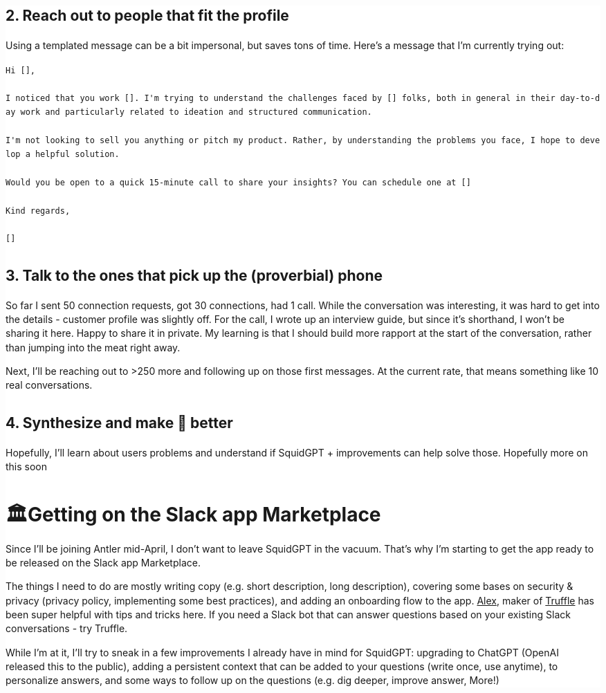 ## 2. Reach out to people that fit the profile

Using a templated message can be a bit impersonal, but saves tons of time. Here’s a message that I’m currently trying out:

  

```
Hi [],

I noticed that you work []. I'm trying to understand the challenges faced by [] folks, both in general in their day-to-day work and particularly related to ideation and structured communication. 

I'm not looking to sell you anything or pitch my product. Rather, by understanding the problems you face, I hope to develop a helpful solution. 

Would you be open to a quick 15-minute call to share your insights? You can schedule one at []

Kind regards,

[]
```

## 3. Talk to the ones that pick up the (proverbial) phone

So far I sent 50 connection requests, got 30 connections, had 1 call. While the conversation was interesting, it was hard to get into the details - customer profile was slightly off. For the call, I wrote up an interview guide, but since it’s shorthand, I won’t be sharing it here. Happy to share it in private. My learning is that I should build more rapport at the start of the conversation, rather than jumping into the meat right away.

Next, I’ll be reaching out to >250 more and following up on those first messages. At the current rate, that means something like 10 real conversations. 

## 4. Synthesize and make 🦑 better

Hopefully, I’ll learn about users problems and understand if SquidGPT + improvements can help solve those. Hopefully more on this soon

# 🏛️**Getting on the Slack app Marketplace**

Since I’ll be joining Antler mid-April, I don’t want to leave SquidGPT in the vacuum. That’s why I’m starting to get the app ready to be released on the Slack app Marketplace. 

The things I need to do are mostly writing copy (e.g. short description, long description), covering some bases on security & privacy (privacy policy, implementing some best practices), and adding an onboarding flow to the app. [Alex](https://twitter.com/sashimiblade), maker of [Truffle](https://truffle.bot/) has been super helpful with tips and tricks here. If you need a Slack bot that can answer questions based on your existing Slack conversations - try Truffle. 

While I’m at it, I’ll try to sneak in a few improvements I already have in mind for SquidGPT: upgrading to ChatGPT (OpenAI released this to the public), adding a persistent context  that can be added to your questions (write once, use anytime), to personalize answers, and some ways to follow up on the questions (e.g. dig deeper, improve answer, More!)

